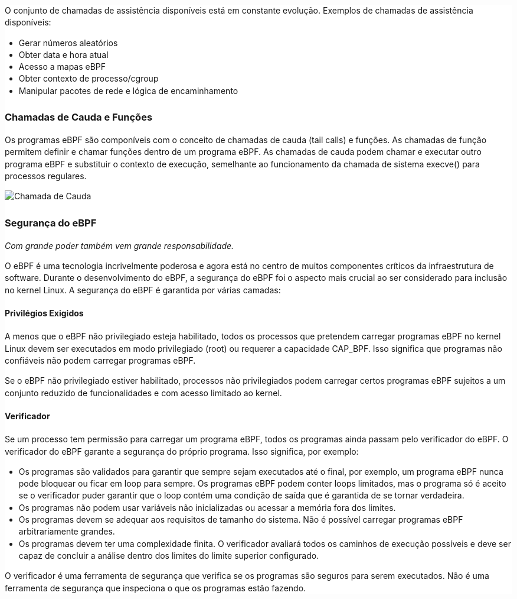 O conjunto de chamadas de assistência disponíveis está em constante evolução. Exemplos de chamadas de assistência disponíveis:

- Gerar números aleatórios
- Obter data e hora atual
- Acesso a mapas eBPF
- Obter contexto de processo/cgroup
- Manipular pacotes de rede e lógica de encaminhamento

### Chamadas de Cauda e Funções

Os programas eBPF são componíveis com o conceito de chamadas de cauda (tail calls) e funções. As chamadas de função permitem definir e chamar funções dentro de um programa eBPF. As chamadas de cauda podem chamar e executar outro programa eBPF e substituir o contexto de execução, semelhante ao funcionamento da chamada de sistema execve() para processos regulares.

![Chamada de Cauda](tailcall.png)

### Segurança do eBPF

_Com grande poder também vem grande responsabilidade._

O eBPF é uma tecnologia incrivelmente poderosa e agora está no centro de muitos componentes críticos da infraestrutura de software. Durante o desenvolvimento do eBPF, a segurança do eBPF foi o aspecto mais crucial ao ser considerado para inclusão no kernel Linux. A segurança do eBPF é garantida por várias camadas:

#### Privilégios Exigidos

A menos que o eBPF não privilegiado esteja habilitado, todos os processos que pretendem carregar programas eBPF no kernel Linux devem ser executados em modo privilegiado (root) ou requerer a capacidade CAP_BPF. Isso significa que programas não confiáveis não podem carregar programas eBPF.

Se o eBPF não privilegiado estiver habilitado, processos não privilegiados podem carregar certos programas eBPF sujeitos a um conjunto reduzido de funcionalidades e com acesso limitado ao kernel.

#### Verificador

Se um processo tem permissão para carregar um programa eBPF, todos os programas ainda passam pelo verificador do eBPF. O verificador do eBPF garante a segurança do próprio programa. Isso significa, por exemplo:

- Os programas são validados para garantir que sempre sejam executados até o final, por exemplo, um programa eBPF nunca pode bloquear ou ficar em loop para sempre. Os programas eBPF podem conter loops limitados, mas o programa só é aceito se o verificador puder garantir que o loop contém uma condição de saída que é garantida de se tornar verdadeira.
- Os programas não podem usar variáveis não inicializadas ou acessar a memória fora dos limites.
- Os programas devem se adequar aos requisitos de tamanho do sistema. Não é possível carregar programas eBPF arbitrariamente grandes.
- Os programas devem ter uma complexidade finita. O verificador avaliará todos os caminhos de execução possíveis e deve ser capaz de concluir a análise dentro dos limites do limite superior configurado.

O verificador é uma ferramenta de segurança que verifica se os programas são seguros para serem executados. Não é uma ferramenta de segurança que inspeciona o que os programas estão fazendo.
